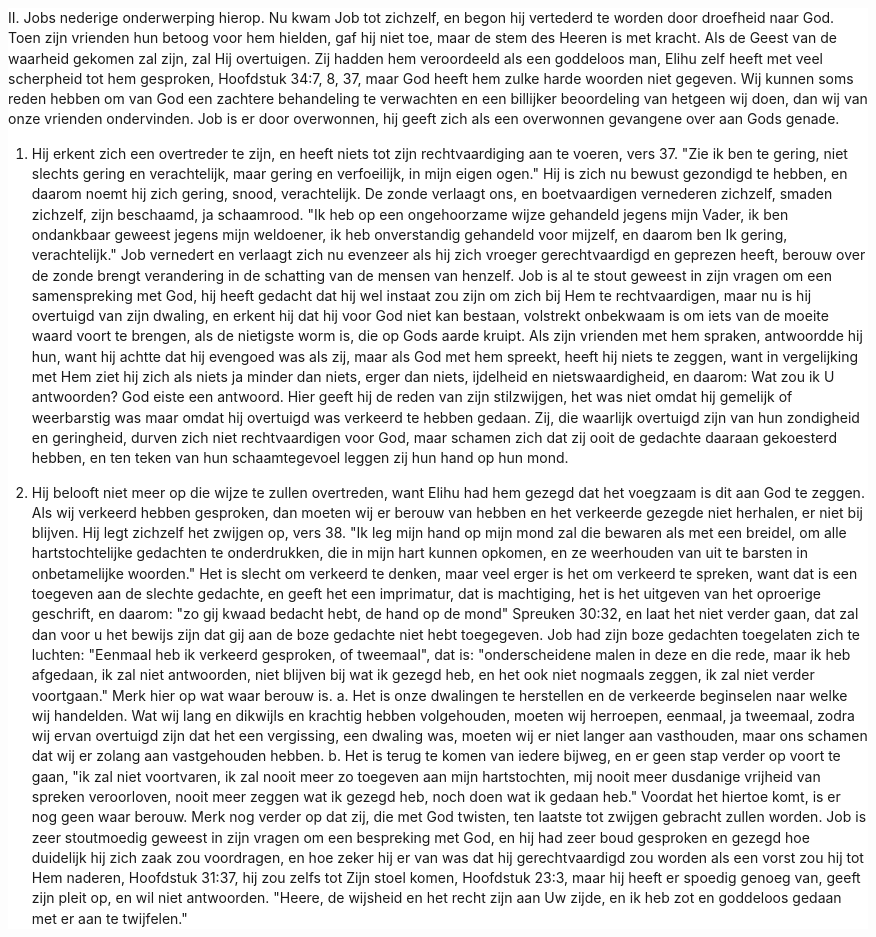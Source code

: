 II. Jobs nederige onderwerping hierop. Nu kwam Job tot zichzelf, en begon hij vertederd te worden door droefheid naar God. Toen zijn vrienden hun betoog voor hem hielden, gaf hij niet toe, maar de stem des Heeren is met kracht. Als de Geest van de waarheid gekomen zal zijn, zal Hij overtuigen. Zij hadden hem veroordeeld als een goddeloos man, Elihu zelf heeft met veel scherpheid tot hem gesproken, Hoofdstuk 34:7, 8, 37, maar God heeft hem zulke harde woorden niet gegeven. Wij kunnen soms reden hebben om van God een zachtere behandeling te verwachten en een billijker beoordeling van hetgeen wij doen, dan wij van onze vrienden ondervinden.
Job is er door overwonnen, hij geeft zich als een overwonnen gevangene over aan Gods genade.

1. Hij erkent zich een overtreder te zijn, en heeft niets tot zijn rechtvaardiging aan te voeren, vers 37. "Zie ik ben te gering, niet slechts gering en verachtelijk, maar gering en verfoeilijk, in mijn eigen ogen." Hij is zich nu bewust gezondigd te hebben, en daarom noemt hij zich gering, snood, verachtelijk. De zonde verlaagt ons, en boetvaardigen vernederen zichzelf, smaden zichzelf, zijn beschaamd, ja schaamrood. "Ik heb op een ongehoorzame wijze gehandeld jegens mijn Vader, ik ben ondankbaar geweest jegens mijn weldoener, ik heb onverstandig gehandeld voor mijzelf, en daarom ben Ik gering, verachtelijk." Job vernedert en verlaagt zich nu evenzeer als hij zich vroeger gerechtvaardigd en geprezen heeft, berouw over de zonde brengt verandering in de schatting van de mensen van henzelf.
Job is al te stout geweest in zijn vragen om een samenspreking met God, hij heeft gedacht dat hij wel instaat zou zijn om zich bij Hem te rechtvaardigen, maar nu is hij overtuigd van zijn dwaling, en erkent hij dat hij voor God niet kan bestaan, volstrekt onbekwaam is om iets van de moeite waard voort te brengen, als de nietigste worm is, die op Gods aarde kruipt. Als zijn vrienden met hem spraken, antwoordde hij hun, want hij achtte dat hij evengoed was als zij, maar als God met hem spreekt, heeft hij niets te zeggen, want in vergelijking met Hem ziet hij zich als niets ja minder dan niets, erger dan niets, ijdelheid en nietswaardigheid, en daarom: Wat zou ik U antwoorden? God eiste een antwoord. Hier geeft hij de reden van zijn stilzwijgen, het was niet omdat hij gemelijk of weerbarstig was maar omdat hij overtuigd was verkeerd te hebben gedaan. Zij, die waarlijk overtuigd zijn van hun zondigheid en geringheid, durven zich niet rechtvaardigen voor God, maar schamen zich dat zij ooit de gedachte daaraan gekoesterd hebben, en ten teken van hun schaamtegevoel leggen zij hun hand op hun mond.

2. Hij belooft niet meer op die wijze te zullen overtreden, want Elihu had hem gezegd dat het voegzaam is dit aan God te zeggen. Als wij verkeerd hebben gesproken, dan moeten wij er berouw van hebben en het verkeerde gezegde niet herhalen, er niet bij blijven. Hij legt zichzelf het zwijgen op, vers 38. "Ik leg mijn hand op mijn mond zal die bewaren als met een breidel, om alle hartstochtelijke gedachten te onderdrukken, die in mijn hart kunnen opkomen, en ze weerhouden van uit te barsten in onbetamelijke woorden." Het is slecht om verkeerd te denken, maar veel erger is het om verkeerd te spreken, want dat is een toegeven aan de slechte gedachte, en geeft het een imprimatur, dat is machtiging, het is het uitgeven van het oproerige geschrift, en daarom: "zo gij kwaad bedacht hebt, de hand op de mond" Spreuken 30:32, en laat het niet verder gaan, dat zal dan voor u het bewijs zijn dat gij aan de boze gedachte niet hebt toegegeven.
Job had zijn boze gedachten toegelaten zich te luchten: "Eenmaal heb ik verkeerd gesproken, of tweemaal", dat is: "onderscheidene malen in deze en die rede, maar ik heb afgedaan, ik zal niet antwoorden, niet blijven bij wat ik gezegd heb, en het ook niet nogmaals zeggen, ik zal niet verder voortgaan." Merk hier op wat waar berouw is.
a. Het is onze dwalingen te herstellen en de verkeerde beginselen naar welke wij handelden. Wat wij lang en dikwijls en krachtig hebben volgehouden, moeten wij herroepen, eenmaal, ja tweemaal, zodra wij ervan overtuigd zijn dat het een vergissing, een dwaling was, moeten wij er niet langer aan vasthouden, maar ons schamen dat wij er zolang aan vastgehouden hebben.
b. Het is terug te komen van iedere bijweg, en er geen stap verder op voort te gaan, "ik zal niet voortvaren, ik zal nooit meer zo toegeven aan mijn hartstochten, mij nooit meer dusdanige vrijheid van spreken veroorloven, nooit meer zeggen wat ik gezegd heb, noch doen wat ik gedaan heb." Voordat het hiertoe komt, is er nog geen waar berouw. Merk nog verder op dat zij, die met God twisten, ten laatste tot zwijgen gebracht zullen worden.
Job is zeer stoutmoedig geweest in zijn vragen om een bespreking met God, en hij had zeer boud gesproken en gezegd hoe duidelijk hij zich zaak zou voordragen, en hoe zeker hij er van was dat hij gerechtvaardigd zou worden als een vorst zou hij tot Hem naderen, Hoofdstuk 31:37, hij zou zelfs tot Zijn stoel komen, Hoofdstuk 23:3, maar hij heeft er spoedig genoeg van, geeft zijn pleit op, en wil niet antwoorden. "Heere, de wijsheid en het recht zijn aan Uw zijde, en ik heb zot en goddeloos gedaan met er aan te twijfelen." 

 
